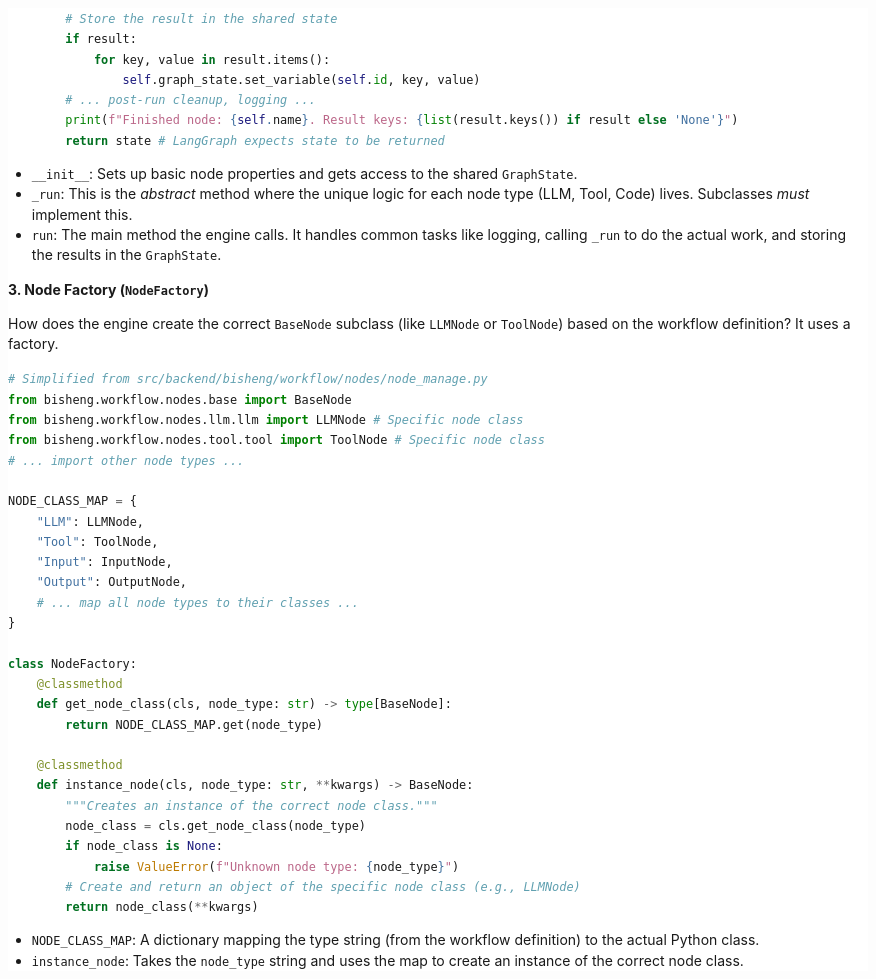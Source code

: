 ```python
        # Store the result in the shared state
        if result:
            for key, value in result.items():
                self.graph_state.set_variable(self.id, key, value)
        # ... post-run cleanup, logging ...
        print(f"Finished node: {self.name}. Result keys: {list(result.keys()) if result else 'None'}")
        return state # LangGraph expects state to be returned
```

*   `__init__`: Sets up basic node properties and gets access to the shared `GraphState`.
*   `_run`: This is the *abstract* method where the unique logic for each node type (LLM, Tool, Code) lives. Subclasses *must* implement this.
*   `run`: The main method the engine calls. It handles common tasks like logging, calling `_run` to do the actual work, and storing the results in the `GraphState`.

**3. Node Factory (`NodeFactory`)**

How does the engine create the correct `BaseNode` subclass (like `LLMNode` or `ToolNode`) based on the workflow definition? It uses a factory.

```python
# Simplified from src/backend/bisheng/workflow/nodes/node_manage.py
from bisheng.workflow.nodes.base import BaseNode
from bisheng.workflow.nodes.llm.llm import LLMNode # Specific node class
from bisheng.workflow.nodes.tool.tool import ToolNode # Specific node class
# ... import other node types ...

NODE_CLASS_MAP = {
    "LLM": LLMNode,
    "Tool": ToolNode,
    "Input": InputNode,
    "Output": OutputNode,
    # ... map all node types to their classes ...
}

class NodeFactory:
    @classmethod
    def get_node_class(cls, node_type: str) -> type[BaseNode]:
        return NODE_CLASS_MAP.get(node_type)

    @classmethod
    def instance_node(cls, node_type: str, **kwargs) -> BaseNode:
        """Creates an instance of the correct node class."""
        node_class = cls.get_node_class(node_type)
        if node_class is None:
            raise ValueError(f"Unknown node type: {node_type}")
        # Create and return an object of the specific node class (e.g., LLMNode)
        return node_class(**kwargs)
```

*   `NODE_CLASS_MAP`: A dictionary mapping the type string (from the workflow definition) to the actual Python class.
*   `instance_node`: Takes the `node_type` string and uses the map to create an instance of the correct node class.

